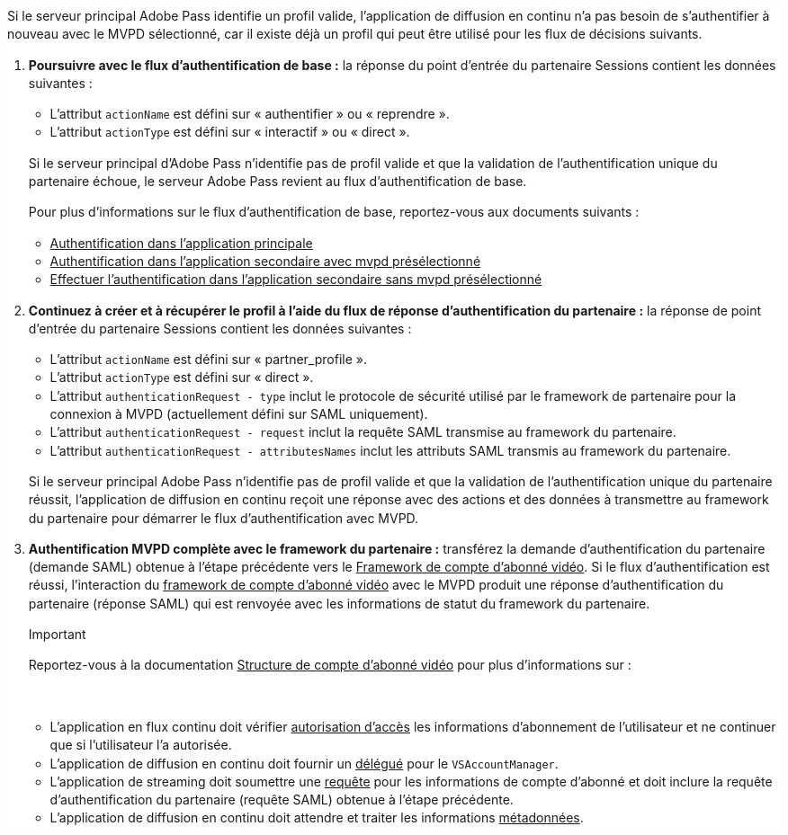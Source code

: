    Si le serveur principal Adobe Pass identifie un profil valide, l’application de diffusion en continu n’a pas besoin de s’authentifier à nouveau avec le MVPD sélectionné, car il existe déjà un profil qui peut être utilisé pour les flux de décisions suivants.

1. **Poursuivre avec le flux d’authentification de base :** la réponse du point d’entrée du partenaire Sessions contient les données suivantes :
   * L’attribut `actionName` est défini sur « authentifier » ou « reprendre ».
   * L’attribut `actionType` est défini sur « interactif » ou « direct ».

   Si le serveur principal d’Adobe Pass n’identifie pas de profil valide et que la validation de l’authentification unique du partenaire échoue, le serveur Adobe Pass revient au flux d’authentification de base.

   Pour plus d’informations sur le flux d’authentification de base, reportez-vous aux documents suivants :
   * [Authentification dans l’application principale](/help/authentication/integration-guide-programmers/rest-apis/rest-api-v2/flows/basic-access-flows/rest-api-v2-basic-authentication-primary-application-flow.md)
   * [Authentification dans l’application secondaire avec mvpd présélectionné](/help/authentication/integration-guide-programmers/rest-apis/rest-api-v2/flows/basic-access-flows/rest-api-v2-basic-authentication-secondary-application-flow.md)
   * [Effectuer l’authentification dans l’application secondaire sans mvpd présélectionné](/help/authentication/integration-guide-programmers/rest-apis/rest-api-v2/flows/basic-access-flows/rest-api-v2-basic-authentication-secondary-application-flow.md)

1. **Continuez à créer et à récupérer le profil à l’aide du flux de réponse d’authentification du partenaire :** la réponse de point d’entrée du partenaire Sessions contient les données suivantes :
   * L’attribut `actionName` est défini sur « partner_profile ».
   * L’attribut `actionType` est défini sur « direct ».
   * L’attribut `authenticationRequest - type` inclut le protocole de sécurité utilisé par le framework de partenaire pour la connexion à MVPD (actuellement défini sur SAML uniquement).
   * L’attribut `authenticationRequest - request` inclut la requête SAML transmise au framework du partenaire.
   * L’attribut `authenticationRequest - attributesNames` inclut les attributs SAML transmis au framework du partenaire.

   Si le serveur principal Adobe Pass n’identifie pas de profil valide et que la validation de l’authentification unique du partenaire réussit, l’application de diffusion en continu reçoit une réponse avec des actions et des données à transmettre au framework du partenaire pour démarrer le flux d’authentification avec MVPD.

1. **Authentification MVPD complète avec le framework du partenaire :** transférez la demande d’authentification du partenaire (demande SAML) obtenue à l’étape précédente vers le [&#x200B; Framework de compte d’abonné vidéo](https://developer.apple.com/documentation/videosubscriberaccount). Si le flux d’authentification est réussi, l’interaction du [framework de compte d’abonné vidéo](https://developer.apple.com/documentation/videosubscriberaccount) avec le MVPD produit une réponse d’authentification du partenaire (réponse SAML) qui est renvoyée avec les informations de statut du framework du partenaire.

   >[!IMPORTANT]
   >
   > Reportez-vous à la documentation [Structure de compte d’abonné vidéo](https://developer.apple.com/documentation/videosubscriberaccount) pour plus d’informations sur :
   >
   > <br/>
   >
   > * L’application en flux continu doit vérifier [autorisation d’accès](https://developer.apple.com/documentation/videosubscriberaccount/vsaccountmanager/1949763-checkaccessstatus) les informations d’abonnement de l’utilisateur et ne continuer que si l’utilisateur l’a autorisée.
   > * L’application de diffusion en continu doit fournir un [délégué](https://developer.apple.com/documentation/videosubscriberaccount/vsaccountmanagerdelegate) pour le `VSAccountManager`.
   > * L’application de streaming doit soumettre une [requête](https://developer.apple.com/documentation/videosubscriberaccount/vsaccountmetadatarequest) pour les informations de compte d’abonné et doit inclure la requête d’authentification du partenaire (requête SAML) obtenue à l’étape précédente.
   > * L’application de diffusion en continu doit attendre et traiter les informations [métadonnées](https://developer.apple.com/documentation/videosubscriberaccount/vsaccountmetadata).
   >